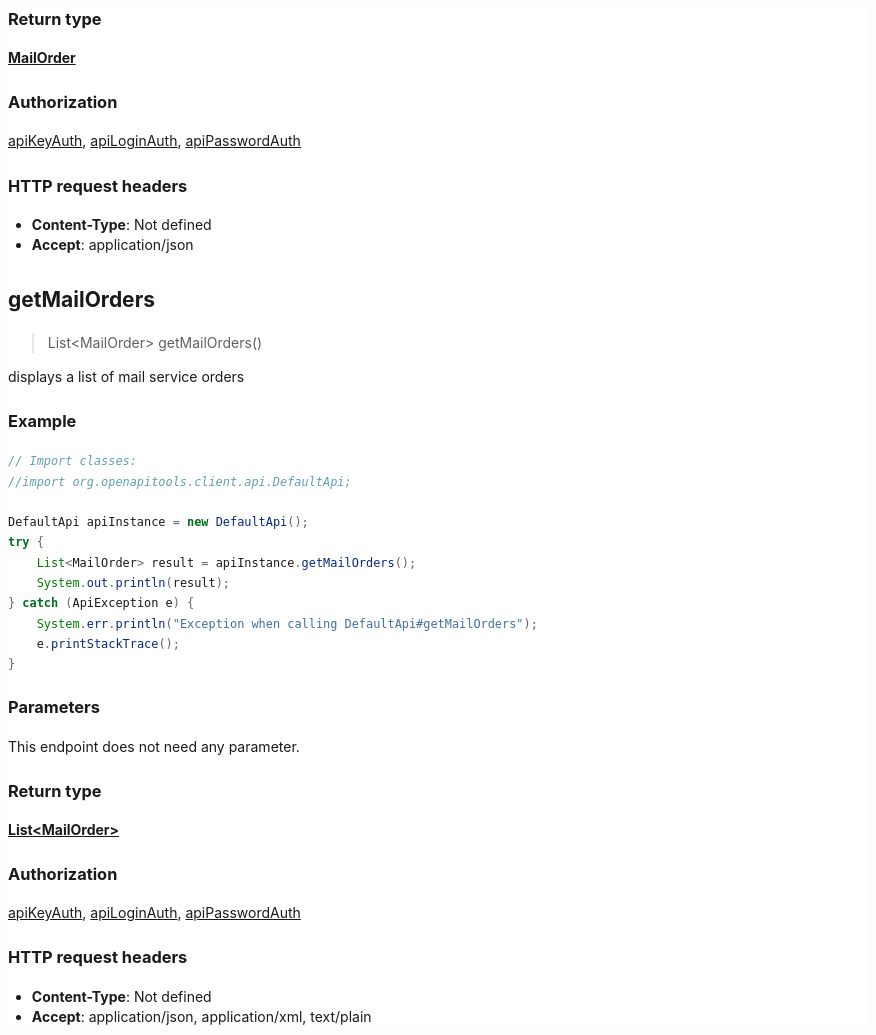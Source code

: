 ### Return type

[**MailOrder**](MailOrder.md)

### Authorization

[apiKeyAuth](../README.md#apiKeyAuth), [apiLoginAuth](../README.md#apiLoginAuth), [apiPasswordAuth](../README.md#apiPasswordAuth)

### HTTP request headers

- **Content-Type**: Not defined
- **Accept**: application/json


## getMailOrders

> List&lt;MailOrder&gt; getMailOrders()

displays a list of mail service orders

### Example

```java
// Import classes:
//import org.openapitools.client.api.DefaultApi;

DefaultApi apiInstance = new DefaultApi();
try {
    List<MailOrder> result = apiInstance.getMailOrders();
    System.out.println(result);
} catch (ApiException e) {
    System.err.println("Exception when calling DefaultApi#getMailOrders");
    e.printStackTrace();
}
```

### Parameters

This endpoint does not need any parameter.

### Return type

[**List&lt;MailOrder&gt;**](MailOrder.md)

### Authorization

[apiKeyAuth](../README.md#apiKeyAuth), [apiLoginAuth](../README.md#apiLoginAuth), [apiPasswordAuth](../README.md#apiPasswordAuth)

### HTTP request headers

- **Content-Type**: Not defined
- **Accept**: application/json, application/xml, text/plain
